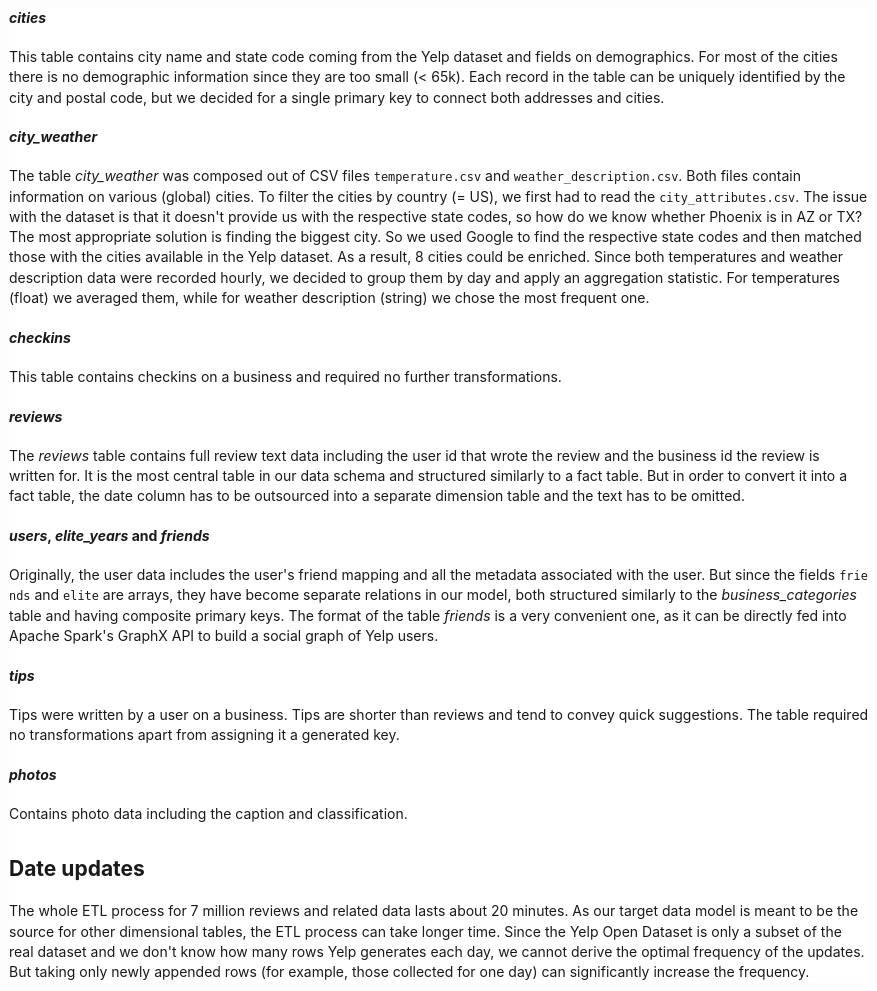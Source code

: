 #### *cities*

This table contains city name and state code coming from the Yelp dataset and fields on demographics. For most of the cities there is no demographic information since they are too small (< 65k). Each record in the table can be uniquely identified by the city and postal code, but we decided for a single primary key to connect both addresses and cities.

#### *city_weather*

The table *city_weather* was composed out of CSV files `temperature.csv` and `weather_description.csv`. Both files contain information on various (global) cities. To filter the cities by country (= US), we first had to read the `city_attributes.csv`. The issue with the dataset is that it doesn't provide us with the respective state codes, so how do we know whether Phoenix is in AZ or TX? The most appropriate solution is finding the biggest city. So we used Google to find the respective state codes and then matched those with the cities available in the Yelp dataset. As a result, 8 cities could be enriched. Since both temperatures and weather description data were recorded hourly, we decided to group them by day and apply an aggregation statistic. For temperatures (float) we averaged them, while for weather description (string) we chose the most frequent one.

#### *checkins*

This table contains checkins on a business and required no further transformations.

#### *reviews*

The *reviews* table contains full review text data including the user id that wrote the review and the business id the review is written for. It is the most central table in our data schema and structured similarly to a fact table. But in order to convert it into a fact table, the date column has to be outsourced into a separate dimension table and the text has to be omitted.

#### *users*, *elite_years* and *friends*

Originally, the user data includes the user's friend mapping and all the metadata associated with the user. But since the fields `friends` and `elite` are arrays, they have become separate relations in our model, both structured similarly to the *business_categories* table and having composite primary keys. The format of the table *friends* is a very convenient one, as it can be directly fed into Apache Spark's GraphX API to build a social graph of Yelp users.

#### *tips*

Tips were written by a user on a business. Tips are shorter than reviews and tend to convey quick suggestions. The table required no transformations apart from assigning it a generated key.

#### *photos*

Contains photo data including the caption and classification.

## Date updates

The whole ETL process for 7 million reviews and related data lasts about 20 minutes. As our target data model is meant to be the source for other dimensional tables, the ETL process can take longer time. Since the Yelp Open Dataset is only a subset of the real dataset and we don't know how many rows Yelp generates each day, we cannot derive the optimal frequency of the updates. But taking only newly appended rows (for example, those collected for one day) can significantly increase the frequency.
